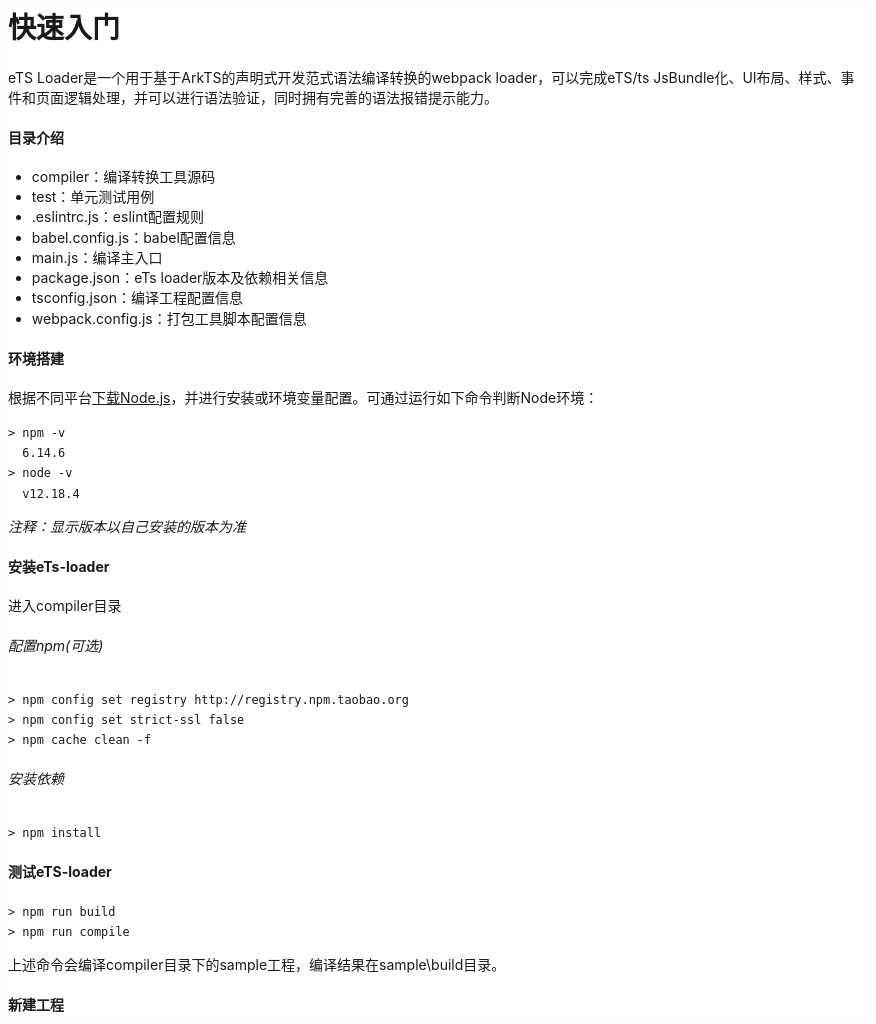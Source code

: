 # 快速入门

eTS Loader是一个用于基于ArkTS的声明式开发范式语法编译转换的webpack loader，可以完成eTS/ts JsBundle化、UI布局、样式、事件和页面逻辑处理，并可以进行语法验证，同时拥有完善的语法报错提示能力。

#### 目录介绍

* compiler：编译转换工具源码
* test：单元测试用例
* .eslintrc.js：eslint配置规则
* babel.config.js：babel配置信息
* main.js：编译主入口
* package.json：eTs loader版本及依赖相关信息
* tsconfig.json：编译工程配置信息
* webpack.config.js：打包工具脚本配置信息

#### 环境搭建

根据不同平台[下载Node.js](https://nodejs.org/zh-cn/download/)，并进行安装或环境变量配置。可通过运行如下命令判断Node环境：

```
> npm -v
  6.14.6
> node -v
  v12.18.4
```

*注释：显示版本以自己安装的版本为准*

#### 安装eTs-loader

进入compiler目录

###### 配置npm(可选)

```
> npm config set registry http://registry.npm.taobao.org
> npm config set strict-ssl false
> npm cache clean -f
```

###### 安装依赖

```
> npm install
```

#### 测试eTS-loader

```
> npm run build
> npm run compile
```

上述命令会编译compiler目录下的sample工程，编译结果在sample\build目录。

#### 新建工程
